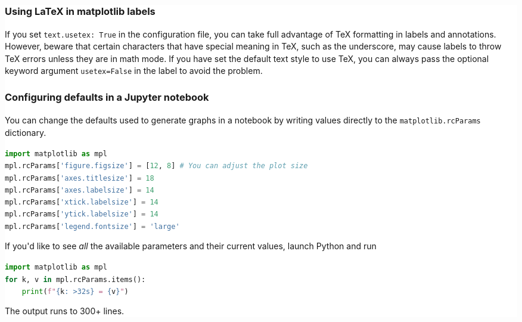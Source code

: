 ### Using LaTeX in matplotlib labels

If you set `text.usetex: True` in the configuration file, you can take full
advantage of TeX formatting in labels and annotations. However, beware that
certain characters that have special meaning in TeX, such as the underscore, may
cause labels to throw TeX errors unless they are in math mode. If you have
set the default text style to use TeX, you can always pass the optional
keyword argument `usetex=False` in the label to avoid the problem.


### Configuring defaults in a Jupyter notebook

You can change the defaults used to generate graphs in a notebook by writing
values directly to the `matplotlib.rcParams` dictionary.

~~~~ python
import matplotlib as mpl
mpl.rcParams['figure.figsize'] = [12, 8] # You can adjust the plot size
mpl.rcParams['axes.titlesize'] = 18
mpl.rcParams['axes.labelsize'] = 14
mpl.rcParams['xtick.labelsize'] = 14
mpl.rcParams['ytick.labelsize'] = 14
mpl.rcParams['legend.fontsize'] = 'large'
~~~~

If you'd like to see *all* the available parameters and their current values,
launch Python and run

~~~~ python
import matplotlib as mpl
for k, v in mpl.rcParams.items():
    print(f"{k: >32s} = {v}")
~~~~

The output runs to 300+ lines.
